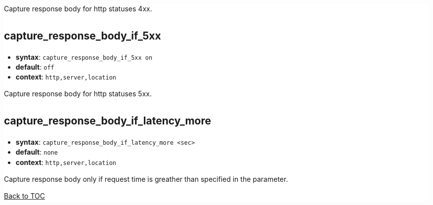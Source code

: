 Capture response body for http statuses 4xx.

capture_response_body_if_5xx
--------------
* **syntax**: `capture_response_body_if_5xx on`
* **default**: `off`
* **context**: `http,server,location`

Capture response body for http statuses 5xx.

capture_response_body_if_latency_more
--------------
* **syntax**: `capture_response_body_if_latency_more <sec>`
* **default**: `none`
* **context**: `http,server,location`

Capture response body only if request time is greather than specified in the parameter.

[Back to TOC](#table-of-contents)
